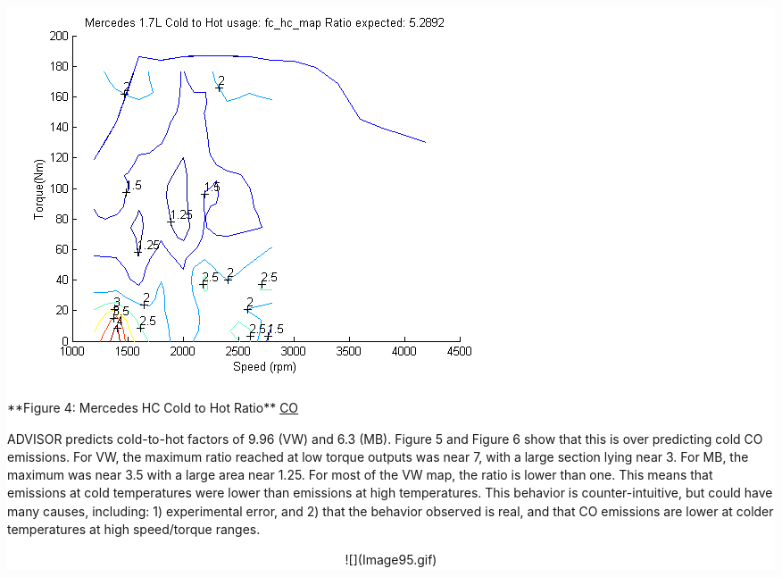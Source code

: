 ![](Image94.gif)

<p>
<a name="_Ref505498897"></a>**Figure 4: Mercedes HC Cold to Hot Ratio**

</center>
<a name="co"></a><u>CO</u>

<p>
ADVISOR predicts cold-to-hot factors of 9.96 (VW) and 6.3 (MB). Figure 5
and Figure 6 show that this is over predicting cold CO emissions. For
VW, the maximum ratio reached at low torque outputs was near 7, with a
large section lying near 3. For MB, the maximum was near 3.5 with a
large area near 1.25. For most of the VW map, the ratio is lower than
one. This means that emissions at cold temperatures were lower than
emissions at high temperatures. This behavior is counter-intuitive, but
could have many causes, including: 1) experimental error, and 2) that
the behavior observed is real, and that CO emissions are lower at colder
temperatures at high speed/torque ranges.

<center>
![](Image95.gif)

